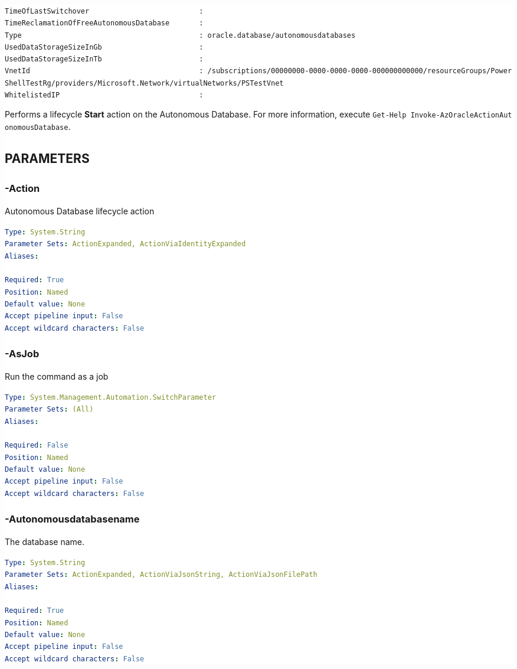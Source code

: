 ```output
TimeOfLastSwitchover                          : 
TimeReclamationOfFreeAutonomousDatabase       : 
Type                                          : oracle.database/autonomousdatabases
UsedDataStorageSizeInGb                       : 
UsedDataStorageSizeInTb                       : 
VnetId                                        : /subscriptions/00000000-0000-0000-0000-000000000000/resourceGroups/PowerShellTestRg/providers/Microsoft.Network/virtualNetworks/PSTestVnet
WhitelistedIP                                 :
```

Performs a lifecycle **Start** action on the Autonomous Database.
For more information, execute `Get-Help Invoke-AzOracleActionAutonomousDatabase`.

## PARAMETERS

### -Action
Autonomous Database lifecycle action

```yaml
Type: System.String
Parameter Sets: ActionExpanded, ActionViaIdentityExpanded
Aliases:

Required: True
Position: Named
Default value: None
Accept pipeline input: False
Accept wildcard characters: False
```

### -AsJob
Run the command as a job

```yaml
Type: System.Management.Automation.SwitchParameter
Parameter Sets: (All)
Aliases:

Required: False
Position: Named
Default value: None
Accept pipeline input: False
Accept wildcard characters: False
```

### -Autonomousdatabasename
The database name.

```yaml
Type: System.String
Parameter Sets: ActionExpanded, ActionViaJsonString, ActionViaJsonFilePath
Aliases:

Required: True
Position: Named
Default value: None
Accept pipeline input: False
Accept wildcard characters: False
```
